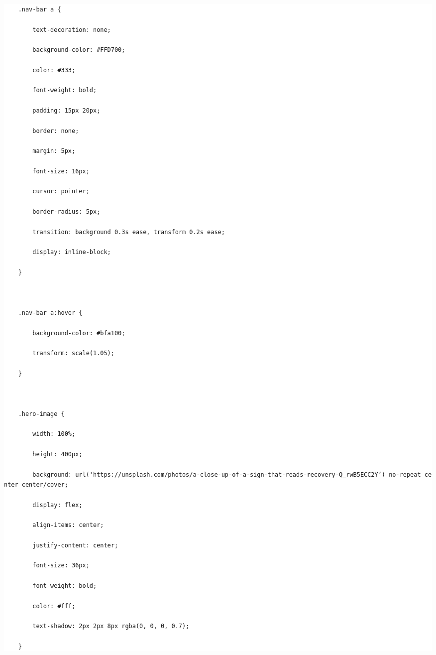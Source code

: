         .nav-bar a {

            text-decoration: none;

            background-color: #FFD700;

            color: #333;

            font-weight: bold;

            padding: 15px 20px;

            border: none;

            margin: 5px;

            font-size: 16px;

            cursor: pointer;

            border-radius: 5px;

            transition: background 0.3s ease, transform 0.2s ease;

            display: inline-block;

        }



        .nav-bar a:hover {

            background-color: #bfa100;

            transform: scale(1.05);

        }



        .hero-image {

            width: 100%;

            height: 400px;

            background: url('https://unsplash.com/photos/a-close-up-of-a-sign-that-reads-recovery-Q_rwB5ECC2Y’) no-repeat center center/cover;

            display: flex;

            align-items: center;

            justify-content: center;

            font-size: 36px;

            font-weight: bold;

            color: #fff;

            text-shadow: 2px 2px 8px rgba(0, 0, 0, 0.7);

        }


